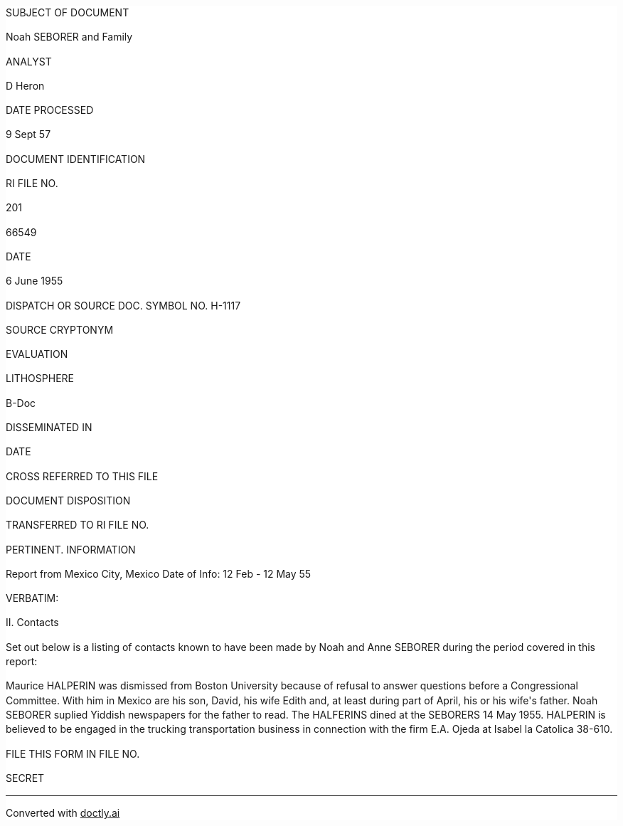 SUBJECT OF DOCUMENT

Noah SEBORER and Family

ANALYST

D Heron

DATE PROCESSED

9 Sept 57

DOCUMENT IDENTIFICATION

RI FILE NO.

201

66549

DATE

6 June 1955

DISPATCH OR SOURCE DOC. SYMBOL NO.
H-1117

SOURCE CRYPTONYM

EVALUATION

LITHOSPHERE

B-Doc

DISSEMINATED IN

DATE

CROSS REFERRED TO THIS FILE

DOCUMENT DISPOSITION

TRANSFERRED TO RI FILE NO.

PERTINENT. INFORMATION

Report from Mexico City, Mexico
Date of Info: 12 Feb - 12 May 55

VERBATIM:

II. Contacts

Set out below is a listing of contacts known to have been made by Noah and Anne SEBORER during the period covered in this report:

Maurice HALPERIN was dismissed from Boston University because of refusal to answer questions before a Congressional Committee. With him in Mexico are his son, David, his wife Edith and, at least during part of April, his or his wife's father. Noah SEBORER suplied Yiddish newspapers for the father to read. The HALFERINS dined at the SEBORERS 14 May 1955. HALPERIN is believed to be engaged in the trucking transportation business in connection with the firm E.A. Ojeda at Isabel la Catolica 38-610.

FILE THIS FORM IN FILE NO.

SECRET


---
Converted with [doctly.ai](https://doctly.ai)
